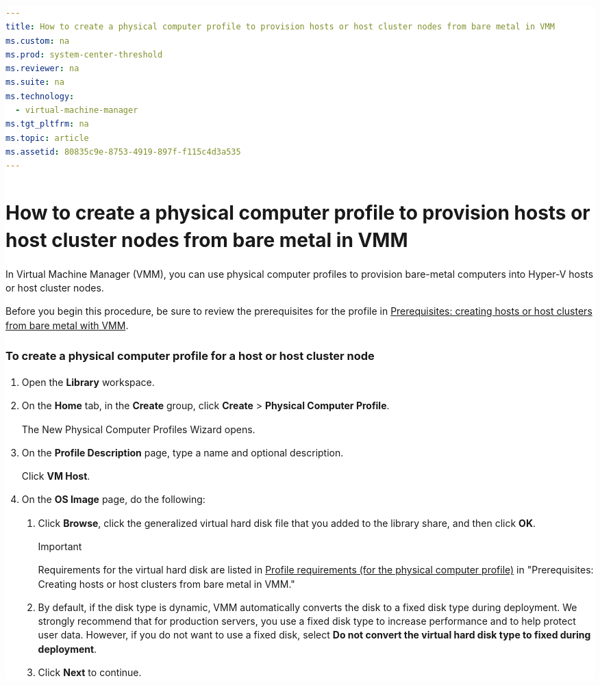 ```yaml
---
title: How to create a physical computer profile to provision hosts or host cluster nodes from bare metal in VMM
ms.custom: na
ms.prod: system-center-threshold
ms.reviewer: na
ms.suite: na
ms.technology: 
  - virtual-machine-manager
ms.tgt_pltfrm: na
ms.topic: article
ms.assetid: 80835c9e-8753-4919-897f-f115c4d3a535
---
```

# How to create a physical computer profile to provision hosts or host cluster nodes from bare metal in VMM
In Virtual Machine Manager \(VMM\), you can use physical computer profiles to provision bare\-metal computers into Hyper\-V hosts or host cluster nodes.

Before you begin this procedure, be sure to review the prerequisites for the profile in [Prerequisites: creating hosts or host clusters from bare metal with VMM](Prerequisites--creating-hosts-or-host-clusters-from-bare-metal-with-VMM.md).

### To create a physical computer profile for a host or host cluster node

1.  Open the **Library** workspace.

2.  On the **Home** tab, in the **Create** group, click **Create** > **Physical Computer Profile**.

    The New Physical Computer Profiles Wizard opens.

3.  On the **Profile Description** page, type a name and optional description.

    Click  **VM Host**.

4.  On the **OS Image** page, do the following:

    1.  Click **Browse**, click the generalized virtual hard disk file that you added to the library share, and then click **OK**.

        > [!IMPORTANT]
        > Requirements for the virtual hard disk are listed in [Profile requirements (for the physical computer profile)](Prerequisites--creating-hosts-or-host-clusters-from-bare-metal-with-VMM.md#BKMK_profile) in "Prerequisites: Creating hosts or host clusters from bare metal in VMM."

    2.  By default, if the disk type is dynamic, VMM automatically converts the disk to a fixed disk type during deployment. We strongly recommend that for production servers, you use a fixed disk type to increase performance and to help protect user data. However, if you do not want to use a fixed disk, select **Do not convert the virtual hard disk type to fixed during deployment**.

    3.  Click **Next** to continue.
